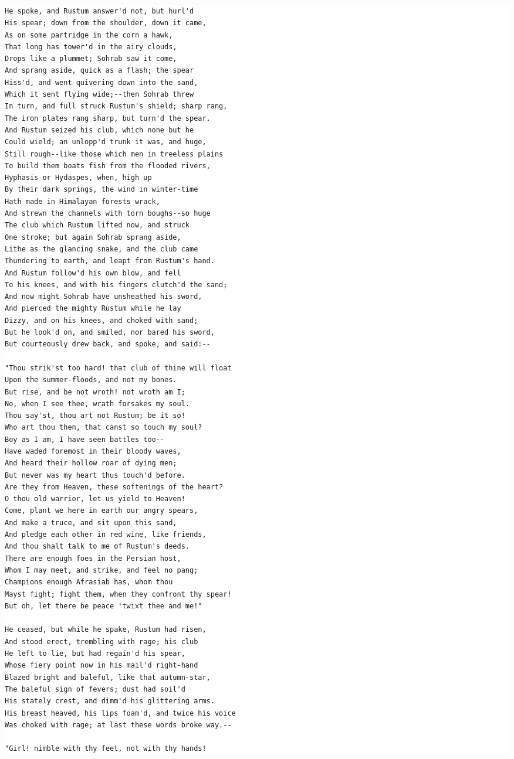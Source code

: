```
He spoke, and Rustum answer'd not, but hurl'd
His spear; down from the shoulder, down it came,
As on some partridge in the corn a hawk,
That long has tower'd in the airy clouds,
Drops like a plummet; Sohrab saw it come,
And sprang aside, quick as a flash; the spear
Hiss'd, and went quivering down into the sand,
Which it sent flying wide;--then Sohrab threw
In turn, and full struck Rustum's shield; sharp rang,
The iron plates rang sharp, but turn'd the spear.
And Rustum seized his club, which none but he
Could wield; an unlopp'd trunk it was, and huge,
Still rough--like those which men in treeless plains
To build them boats fish from the flooded rivers,
Hyphasis or Hydaspes, when, high up
By their dark springs, the wind in winter-time
Hath made in Himalayan forests wrack,
And strewn the channels with torn boughs--so huge
The club which Rustum lifted now, and struck
One stroke; but again Sohrab sprang aside,
Lithe as the glancing snake, and the club came
Thundering to earth, and leapt from Rustum's hand.
And Rustum follow'd his own blow, and fell
To his knees, and with his fingers clutch'd the sand;
And now might Sohrab have unsheathed his sword,
And pierced the mighty Rustum while he lay
Dizzy, and on his knees, and choked with sand;
But he look'd on, and smiled, nor bared his sword,
But courteously drew back, and spoke, and said:--

"Thou strik'st too hard! that club of thine will float
Upon the summer-floods, and not my bones.
But rise, and be not wroth! not wroth am I;
No, when I see thee, wrath forsakes my soul.
Thou say'st, thou art not Rustum; be it so!
Who art thou then, that canst so touch my soul?
Boy as I am, I have seen battles too--
Have waded foremost in their bloody waves,
And heard their hollow roar of dying men;
But never was my heart thus touch'd before.
Are they from Heaven, these softenings of the heart?
O thou old warrior, let us yield to Heaven!
Come, plant we here in earth our angry spears,
And make a truce, and sit upon this sand,
And pledge each other in red wine, like friends,
And thou shalt talk to me of Rustum's deeds.
There are enough foes in the Persian host,
Whom I may meet, and strike, and feel no pang;
Champions enough Afrasiab has, whom thou
Mayst fight; fight them, when they confront thy spear!
But oh, let there be peace 'twixt thee and me!"

He ceased, but while he spake, Rustum had risen,
And stood erect, trembling with rage; his club
He left to lie, but had regain'd his spear,
Whose fiery point now in his mail'd right-hand
Blazed bright and baleful, like that autumn-star,
The baleful sign of fevers; dust had soil'd
His stately crest, and dimm'd his glittering arms.
His breast heaved, his lips foam'd, and twice his voice
Was choked with rage; at last these words broke way.--

"Girl! nimble with thy feet, not with thy hands!
```